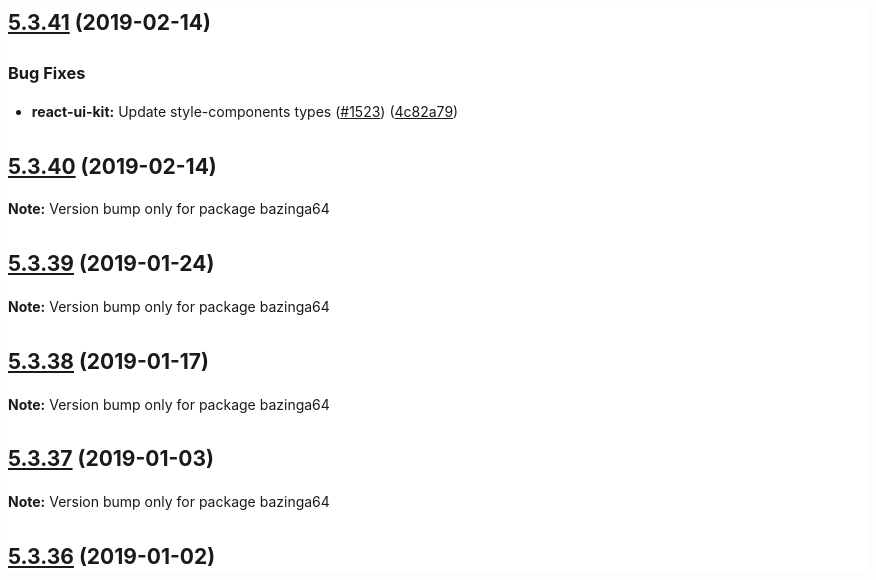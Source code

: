 



## [5.3.41](https://github.com/wireapp/wire-web-packages/tree/master/packages/bazinga64/compare/bazinga64@5.3.40...bazinga64@5.3.41) (2019-02-14)


### Bug Fixes

* **react-ui-kit:** Update style-components types ([#1523](https://github.com/wireapp/wire-web-packages/tree/master/packages/bazinga64/issues/1523)) ([4c82a79](https://github.com/wireapp/wire-web-packages/tree/master/packages/bazinga64/commit/4c82a79))





## [5.3.40](https://github.com/wireapp/wire-web-packages/tree/master/packages/bazinga64/compare/bazinga64@5.3.39...bazinga64@5.3.40) (2019-02-14)

**Note:** Version bump only for package bazinga64





## [5.3.39](https://github.com/wireapp/wire-web-packages/tree/master/packages/bazinga64/compare/bazinga64@5.3.38...bazinga64@5.3.39) (2019-01-24)

**Note:** Version bump only for package bazinga64





## [5.3.38](https://github.com/wireapp/wire-web-packages/tree/master/packages/bazinga64/compare/bazinga64@5.3.37...bazinga64@5.3.38) (2019-01-17)

**Note:** Version bump only for package bazinga64





## [5.3.37](https://github.com/wireapp/wire-web-packages/tree/master/packages/bazinga64/compare/bazinga64@5.3.36...bazinga64@5.3.37) (2019-01-03)

**Note:** Version bump only for package bazinga64





## [5.3.36](https://github.com/wireapp/wire-web-packages/tree/master/packages/bazinga64/compare/bazinga64@5.3.35...bazinga64@5.3.36) (2019-01-02)
